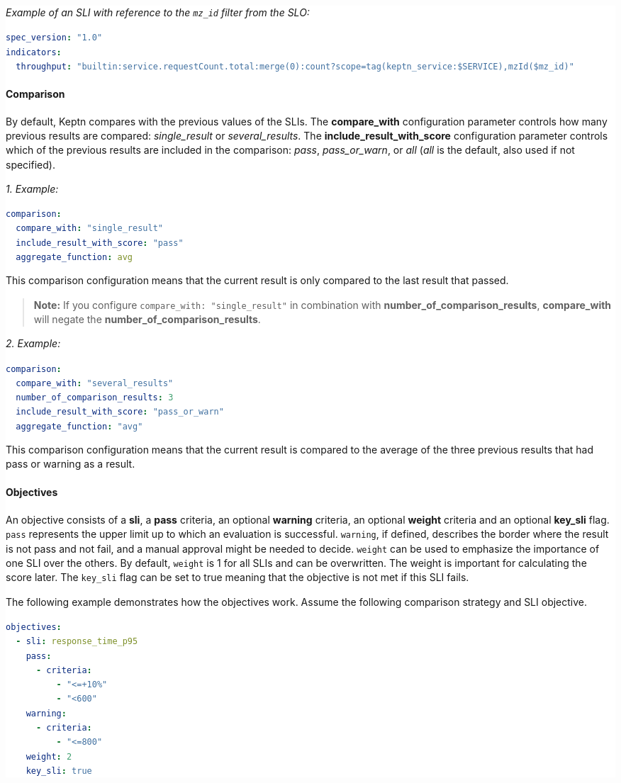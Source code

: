 *Example of an SLI with reference to the `mz_id` filter from the SLO:*
```yaml
spec_version: "1.0"
indicators:
  throughput: "builtin:service.requestCount.total:merge(0):count?scope=tag(keptn_service:$SERVICE),mzId($mz_id)"
```

#### Comparison

By default, Keptn compares with the previous values of the SLIs. The **compare_with** configuration parameter controls how many previous results are compared: *single_result* or *several_results*. The **include_result_with_score** configuration parameter controls which of the previous results are included in the comparison: *pass*, *pass_or_warn*, or *all* (*all* is the default, also used if not specified). 

*1. Example:*

```yaml
comparison:
  compare_with: "single_result"
  include_result_with_score: "pass"
  aggregate_function: avg
```
This comparison configuration means that the current result is only compared to the last result that passed. 

> **Note:** If you configure `compare_with: "single_result"` in combination with **number_of_comparison_results**, **compare_with** will negate the **number_of_comparison_results**. 

*2. Example:*

```yaml
comparison:
  compare_with: "several_results"
  number_of_comparison_results: 3
  include_result_with_score: "pass_or_warn"
  aggregate_function: "avg"
```

This comparison configuration means that the current result is compared to the average of the three previous results that had pass or warning as a result.

#### Objectives

An objective consists of a **sli**, a **pass** criteria, an optional **warning** criteria, an optional **weight** criteria and an optional **key_sli** flag. `pass` represents the upper limit up to which an evaluation is successful. `warning`, if defined, describes the border where the result is not pass and not fail, and a manual approval might be needed to decide. `weight` can be used to emphasize the importance of one SLI over the others. By default, `weight` is 1 for all SLIs and can be overwritten. The weight is important for calculating the score later. The `key_sli` flag can be set to true meaning that the objective is not met if this SLI fails.

The following example demonstrates how the objectives work. Assume the following comparison strategy and SLI objective.

```yaml
objectives:
  - sli: response_time_p95
    pass:
      - criteria:
          - "<=+10%"
          - "<600"
    warning:
      - criteria:
          - "<=800"
    weight: 2
    key_sli: true
```
